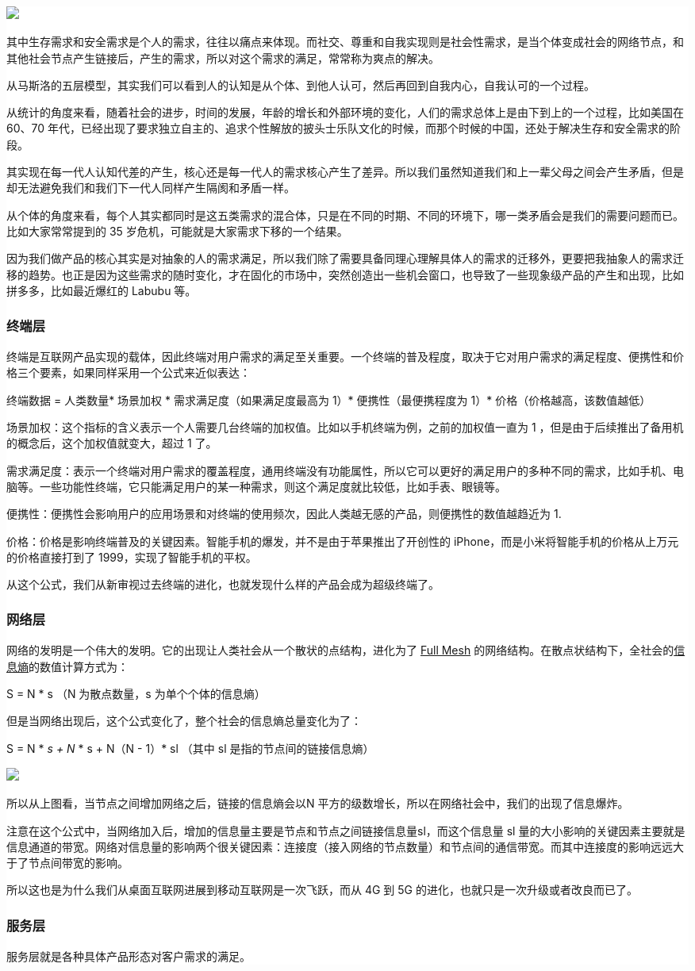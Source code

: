 ![](https://pic4.zhimg.com/v2-20e54f070683ff59f40dfd89dd0e9b35_1440w.jpg)

其中生存需求和安全需求是个人的需求，往往以痛点来体现。而社交、尊重和自我实现则是社会性需求，是当个体变成社会的网络节点，和其他社会节点产生链接后，产生的需求，所以对这个需求的满足，常常称为爽点的解决。

从马斯洛的五层模型，其实我们可以看到人的认知是从个体、到他人认可，然后再回到自我内心，自我认可的一个过程。

从统计的角度来看，随着社会的进步，时间的发展，年龄的增长和外部环境的变化，人们的需求总体上是由下到上的一个过程，比如美国在 60、70 年代，已经出现了要求独立自主的、追求个性解放的披头士乐队文化的时候，而那个时候的中国，还处于解决生存和安全需求的阶段。

其实现在每一代人认知代差的产生，核心还是每一代人的需求核心产生了差异。所以我们虽然知道我们和上一辈父母之间会产生矛盾，但是却无法避免我们和我们下一代人同样产生隔阂和矛盾一样。

从个体的角度来看，每个人其实都同时是这五类需求的混合体，只是在不同的时期、不同的环境下，哪一类矛盾会是我们的需要问题而已。比如大家常常提到的 35 岁危机，可能就是大家需求下移的一个结果。

因为我们做产品的核心其实是对抽象的人的需求满足，所以我们除了需要具备同理心理解具体人的需求的迁移外，更要把我抽象人的需求迁移的趋势。也正是因为这些需求的随时变化，才在固化的市场中，突然创造出一些机会窗口，也导致了一些现象级产品的产生和出现，比如拼多多，比如最近爆红的 Labubu 等。

### 终端层

终端是互联网产品实现的载体，因此终端对用户需求的满足至关重要。一个终端的普及程度，取决于它对用户需求的满足程度、便携性和价格三个要素，如果同样采用一个公式来近似表达：

终端数据 = 人类数量* 场景加权 * 需求满足度（如果满足度最高为 1）* 便携性（最便携程度为 1）* 价格（价格越高，该数值越低）

场景加权：这个指标的含义表示一个人需要几台终端的加权值。比如以手机终端为例，之前的加权值一直为 1 ，但是由于后续推出了备用机的概念后，这个加权值就变大，超过 1 了。

需求满足度：表示一个终端对用户需求的覆盖程度，通用终端没有功能属性，所以它可以更好的满足用户的多种不同的需求，比如手机、电脑等。一些功能性终端，它只能满足用户的某一种需求，则这个满足度就比较低，比如手表、眼镜等。

便携性：便携性会影响用户的应用场景和对终端的使用频次，因此人类越无感的产品，则便携性的数值越趋近为 1.

价格：价格是影响终端普及的关键因素。智能手机的爆发，并不是由于苹果推出了开创性的 iPhone，而是小米将智能手机的价格从上万元的价格直接打到了 1999，实现了智能手机的平权。

从这个公式，我们从新审视过去终端的进化，也就发现什么样的产品会成为超级终端了。

### 网络层

网络的发明是一个伟大的发明。它的出现让人类社会从一个散状的点结构，进化为了 [Full Mesh](https://zhida.zhihu.com/search?content_id=261129094&content_type=Article&match_order=1&q=Full+Mesh&zhida_source=entity) 的网络结构。在散点状结构下，全社会的[信息熵](https://zhida.zhihu.com/search?content_id=261129094&content_type=Article&match_order=1&q=%E4%BF%A1%E6%81%AF%E7%86%B5&zhida_source=entity)的数值计算方式为：

S = N * s （N 为散点数量，s 为单个个体的信息熵）

但是当网络出现后，这个公式变化了，整个社会的信息熵总量变化为了：

S = N * _s + N_ * s + N（N - 1）* sl （其中 sl 是指的节点间的链接信息熵）

![](https://pic2.zhimg.com/v2-a9a27c7dccbda5519d709b68b205fe99_1440w.jpg)

所以从上图看，当节点之间增加网络之后，链接的信息熵会以N 平方的级数增长，所以在网络社会中，我们的出现了信息爆炸。

注意在这个公式中，当网络加入后，增加的信息量主要是节点和节点之间链接信息量sl，而这个信息量 sl 量的大小影响的关键因素主要就是信息通道的带宽。网络对信息量的影响两个很关键因素：连接度（接入网络的节点数量）和节点间的通信带宽。而其中连接度的影响远远大于了节点间带宽的影响。

所以这也是为什么我们从桌面互联网进展到移动互联网是一次飞跃，而从 4G 到 5G 的进化，也就只是一次升级或者改良而已了。

### 服务层

服务层就是各种具体产品形态对客户需求的满足。
